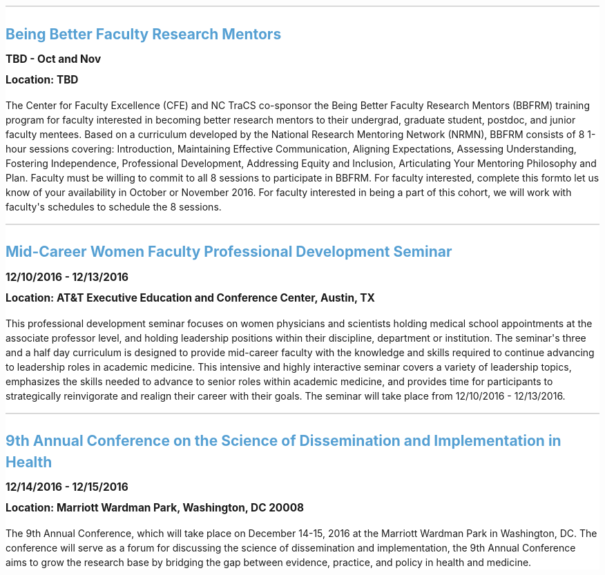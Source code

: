 </div>
<div style="padding-top: 1em;border-top: #D9D9D9 2px solid;clear: both"></div>
<div class="P-127">
<h1 class="title" style="margin: 0.5em 0 0.5em 0;clear: both;font-size: 1.5em"><a style="text-decoration: none;color: #56a0d3" href="https://unc.az1.qualtrics.com/jfe/form/SV_8IAWTkDibeKWaKp">Being Better Faculty Research Mentors</a></h1>
<h3 class="date" style="margin: 0 0 0.5em 0;font-size: 1.1em">TBD - Oct and Nov</h3>
<h3 class="location-award" style="margin: 0 0 0.5em 0;font-size: 1.1em">Location: TBD</h3>
<p class="abstract" style="line-height: 1.5em">The Center for Faculty Excellence (CFE) and NC TraCS co-sponsor the Being Better Faculty Research Mentors (BBFRM) training program for faculty interested in becoming better research mentors to their undergrad, graduate student, postdoc, and junior faculty mentees. Based on a curriculum developed by the National Research Mentoring Network (NRMN), BBFRM consists of 8 1-hour sessions covering: Introduction, Maintaining Effective Communication, Aligning Expectations, Assessing Understanding, Fostering Independence, Professional Development, Addressing Equity and Inclusion, Articulating Your Mentoring Philosophy and Plan. Faculty must be willing to commit to all 8 sessions to participate in BBFRM. For faculty interested, complete this formto let us know of your availability in October or November 2016. For faculty interested in being a part of this cohort, we will work with faculty's schedules to schedule the 8 sessions.</p>

</div>
<div style="padding-top: 1em;border-top: #D9D9D9 2px solid;clear: both"></div>
<div class="P-86">
<h1 class="title" style="margin: 0.5em 0 0.5em 0;clear: both;font-size: 1.5em"><a style="text-decoration: none;color: #56a0d3" href="https://www.aamc.org/members/leadership/catalog/323118/mid-careerwomenfacultyprofessionaldevelopmentseminar.html">Mid-Career Women Faculty Professional Development Seminar</a></h1>
<h3 class="date" style="margin: 0 0 0.5em 0;font-size: 1.1em">12/10/2016 - 12/13/2016</h3>
<h3 class="location-award" style="margin: 0 0 0.5em 0;font-size: 1.1em">Location: AT&amp;T Executive Education and Conference Center, Austin, TX</h3>
<p class="abstract" style="line-height: 1.5em">This professional development seminar focuses on women physicians and scientists holding medical school appointments at the associate professor level, and holding leadership positions within their discipline, department or institution. The seminar's three and a half day curriculum is designed to provide mid-career faculty with the knowledge and skills required to continue advancing to leadership roles in academic medicine. This intensive and highly interactive seminar covers a variety of leadership topics, emphasizes the skills needed to advance to senior roles within academic medicine, and provides time for participants to strategically reinvigorate and realign their career with their goals. The seminar will take place from 12/10/2016 - 12/13/2016.</p>

</div>
<div style="padding-top: 1em;border-top: #D9D9D9 2px solid;clear: both"></div>
<div class="P-101">
<h1 class="title" style="margin: 0.5em 0 0.5em 0;clear: both;font-size: 1.5em"><a style="text-decoration: none;color: #56a0d3" href="http://diconference.academyhealth.org/home">9th Annual Conference on the Science of Dissemination and Implementation in Health</a></h1>
<h3 class="date" style="margin: 0 0 0.5em 0;font-size: 1.1em">12/14/2016 - 12/15/2016</h3>
<h3 class="location-award" style="margin: 0 0 0.5em 0;font-size: 1.1em">Location: Marriott Wardman Park, Washington, DC 20008</h3>
<p class="abstract" style="line-height: 1.5em">The 9th Annual Conference, which will take place on December 14-15, 2016 at the Marriott Wardman Park in Washington, DC. The conference will serve as a forum for discussing the science of dissemination and implementation, the 9th Annual Conference aims to grow the research base by bridging the gap between evidence, practice, and policy in health and medicine.</p>
